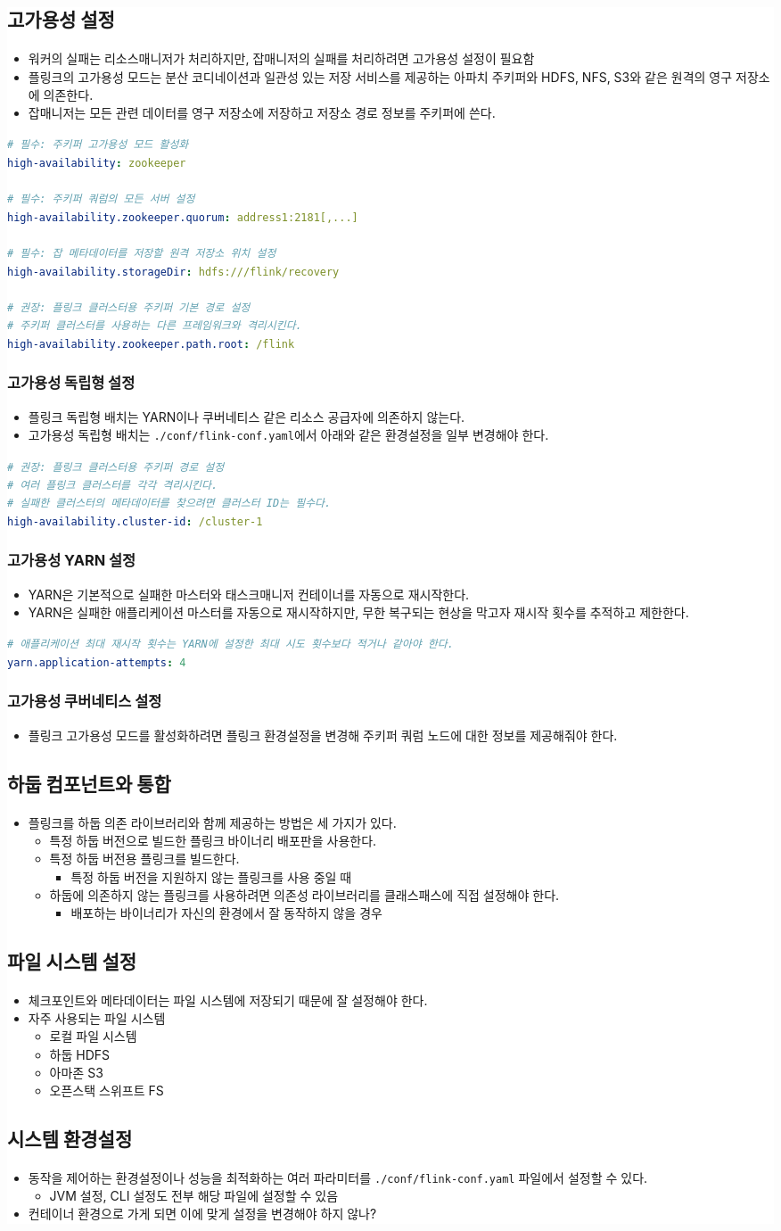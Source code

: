 
## 고가용성 설정
* 워커의 실패는 리소스매니저가 처리하지만, 잡매니저의 실패를 처리하려면 고가용성 설정이 필요함
* 플링크의 고가용성 모드는 분산 코디네이션과 일관성 있는 저장 서비스를 제공하는 아파치 주키퍼와 HDFS, NFS, S3와 같은 원격의 영구 저장소에 의존한다.
* 잡매니저는 모든 관련 데이터를 영구 저장소에 저장하고 저장소 경로 정보를 주키퍼에 쓴다.
```yaml
# 필수: 주키퍼 고가용성 모드 활성화
high-availability: zookeeper

# 필수: 주키퍼 쿼럼의 모든 서버 설정
high-availability.zookeeper.quorum: address1:2181[,...]

# 필수: 잡 메타데이터를 저장할 원격 저장소 위치 설정
high-availability.storageDir: hdfs:///flink/recovery

# 권장: 플링크 클러스터용 주키퍼 기본 경로 설정
# 주키퍼 클러스터를 사용하는 다른 프레임워크와 격리시킨다.
high-availability.zookeeper.path.root: /flink
```

### 고가용성 독립형 설정
* 플링크 독립형 배치는 YARN이나 쿠버네티스 같은 리소스 공급자에 의존하지 않는다.
* 고가용성 독립형 배치는 `./conf/flink-conf.yaml`에서 아래와 같은 환경설정을 일부 변경해야 한다.
```yaml
# 권장: 플링크 클러스터용 주키퍼 경로 설정
# 여러 플링크 클러스터를 각각 격리시킨다.
# 실패한 클러스터의 메타데이터를 찾으려면 클러스터 ID는 필수다.
high-availability.cluster-id: /cluster-1
```

### 고가용성 YARN 설정
* YARN은 기본적으로 실패한 마스터와 태스크매니저 컨테이너를 자동으로 재시작한다.
* YARN은 실패한 애플리케이션 마스터를 자동으로 재시작하지만, 무한 복구되는 현상을 막고자 재시작 횟수를 추적하고 제한한다.
```yaml
# 애플리케이션 최대 재시작 횟수는 YARN에 설정한 최대 시도 횟수보다 적거나 같아야 한다.
yarn.application-attempts: 4
```

### 고가용성 쿠버네티스 설정
* 플링크 고가용성 모드를 활성화하려면 플링크 환경설정을 변경해 주키퍼 쿼럼 노드에 대한 정보를 제공해줘야 한다.

## 하둡 컴포넌트와 통합
* 플링크를 하둡 의존 라이브러리와 함께 제공하는 방법은 세 가지가 있다.
  * 특정 하둡 버전으로 빌드한 플링크 바이너리 배포판을 사용한다.
  * 특정 하둡 버전용 플링크를 빌드한다.
    * 특정 하둡 버전을 지원하지 않는 플링크를 사용 중일 때
  * 하둡에 의존하지 않는 플링크를 사용하려면 의존성 라이브러리를 클래스패스에 직접 설정해야 한다.
    * 배포하는 바이너리가 자신의 환경에서 잘 동작하지 않을 경우

## 파일 시스템 설정
* 체크포인트와 메타데이터는 파일 시스템에 저장되기 때문에 잘 설정해야 한다.
* 자주 사용되는 파일 시스템
  * 로컬 파일 시스템
  * 하둡 HDFS
  * 아마존 S3
  * 오픈스택 스위프트 FS
## 시스템 환경설정
* 동작을 제어하는 환경설정이나 성능을 최적화하는 여러 파라미터를 `./conf/flink-conf.yaml` 파일에서 설정할 수 있다.
  * JVM 설정, CLI 설정도 전부 해당 파일에 설정할 수 있음
* 컨테이너 환경으로 가게 되면 이에 맞게 설정을 변경해야 하지 않나?